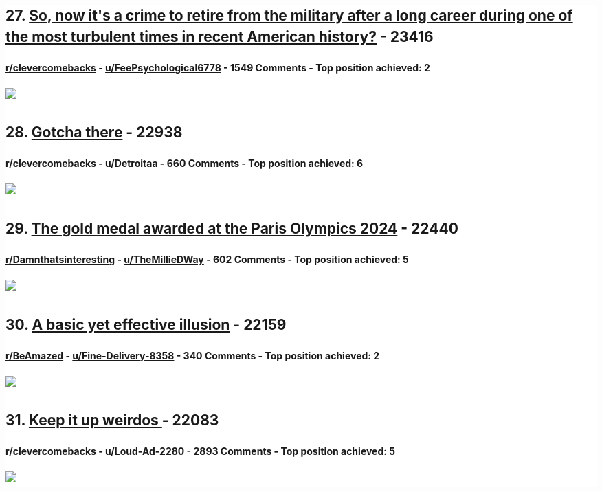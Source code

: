 ## 27. [So, now it's a crime to retire from the military after a long career during one of the most turbulent times in recent American history?](http://reddit.com/r/clevercomebacks/comments/1emqgzh/so_now_its_a_crime_to_retire_from_the_military/) - 23416
#### [r/clevercomebacks](http://reddit.com/r/clevercomebacks) - [u/FeePsychological6778](http://reddit.com/u/FeePsychological6778) - 1549 Comments - Top position achieved: 2

<a href="https://i.redd.it/bn7xkmr3rbhd1.png"><img src="https://a.thumbs.redditmedia.com/AKJPSzEp088weAlrF_dpFAfX1P9zTBcAtPlMoxjjvL0.jpg"></img></a>

## 28. [Gotcha there](http://reddit.com/r/clevercomebacks/comments/1em05p0/gotcha_there/) - 22938
#### [r/clevercomebacks](http://reddit.com/r/clevercomebacks) - [u/Detroitaa](http://reddit.com/u/Detroitaa) - 660 Comments - Top position achieved: 6

<a href="https://i.redd.it/y1z26xtyh5hd1.jpeg"><img src="https://b.thumbs.redditmedia.com/GHUHLqZo1zaNpyG5tpt6XiY9hOCmai9G10UKxRRtk_c.jpg"></img></a>

## 29. [The gold medal awarded at the Paris Olympics 2024](http://reddit.com/r/Damnthatsinteresting/comments/1emhn4z/the_gold_medal_awarded_at_the_paris_olympics_2024/) - 22440
#### [r/Damnthatsinteresting](http://reddit.com/r/Damnthatsinteresting) - [u/TheMillieDWay](http://reddit.com/u/TheMillieDWay) - 602 Comments - Top position achieved: 5

<a href="https://v.redd.it/su99bmvpz9hd1"><img src="https://external-preview.redd.it/MnZhbjZydHB6OWhkMbfIkXNnWWNXRpmcsk1GYr2XybhMNGURx33Pj-_YoemP.png?width=140&amp;height=140&amp;crop=140:140,smart&amp;format=jpg&amp;v=enabled&amp;lthumb=true&amp;s=ed74b8a227795349b68b2e7aa70fafebecc7f464"></img></a>

## 30. [A basic yet effective illusion](http://reddit.com/r/BeAmazed/comments/1em0u7s/a_basic_yet_effective_illusion/) - 22159
#### [r/BeAmazed](http://reddit.com/r/BeAmazed) - [u/Fine-Delivery-8358](http://reddit.com/u/Fine-Delivery-8358) - 340 Comments - Top position achieved: 2

<a href="https://v.redd.it/cga1h4lxn5hd1"><img src="https://external-preview.redd.it/eXl2Yjg0bHhuNWhkMckPTgIwNq0Yaa3a1dumDm3M-IVDUQNtxTrsecgCUIyn.png?width=140&amp;height=140&amp;crop=140:140,smart&amp;format=jpg&amp;v=enabled&amp;lthumb=true&amp;s=f5a5b5585649470076aa61d343347270dd63090c"></img></a>

## 31. [Keep it up weirdos ](http://reddit.com/r/clevercomebacks/comments/1em9kih/keep_it_up_weirdos/) - 22083
#### [r/clevercomebacks](http://reddit.com/r/clevercomebacks) - [u/Loud-Ad-2280](http://reddit.com/u/Loud-Ad-2280) - 2893 Comments - Top position achieved: 5

<a href="https://i.redd.it/gcv5fgmgb8hd1.jpeg"><img src="https://b.thumbs.redditmedia.com/x-YoXZevErLP8zvqH_TjB7ocjwu9WvbzqnElxohmCfI.jpg"></img></a>
